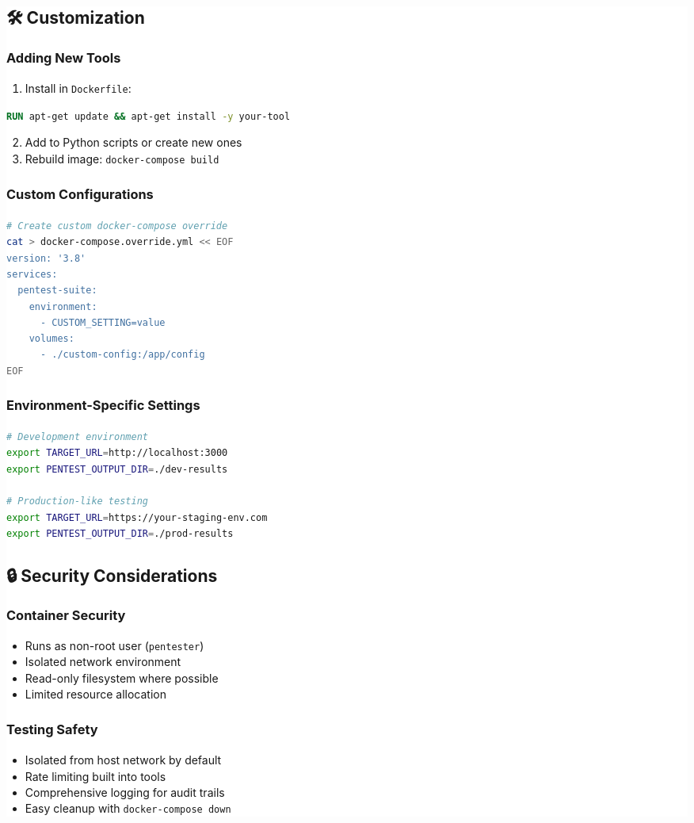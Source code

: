## 🛠️ Customization

### Adding New Tools
1. Install in `Dockerfile`:
```dockerfile
RUN apt-get update && apt-get install -y your-tool
```

2. Add to Python scripts or create new ones
3. Rebuild image: `docker-compose build`

### Custom Configurations
```bash
# Create custom docker-compose override
cat > docker-compose.override.yml << EOF
version: '3.8'
services:
  pentest-suite:
    environment:
      - CUSTOM_SETTING=value
    volumes:
      - ./custom-config:/app/config
EOF
```

### Environment-Specific Settings
```bash
# Development environment
export TARGET_URL=http://localhost:3000
export PENTEST_OUTPUT_DIR=./dev-results

# Production-like testing
export TARGET_URL=https://your-staging-env.com
export PENTEST_OUTPUT_DIR=./prod-results
```

## 🔒 Security Considerations

### Container Security
- Runs as non-root user (`pentester`)
- Isolated network environment
- Read-only filesystem where possible
- Limited resource allocation

### Testing Safety
- Isolated from host network by default
- Rate limiting built into tools
- Comprehensive logging for audit trails
- Easy cleanup with `docker-compose down`
